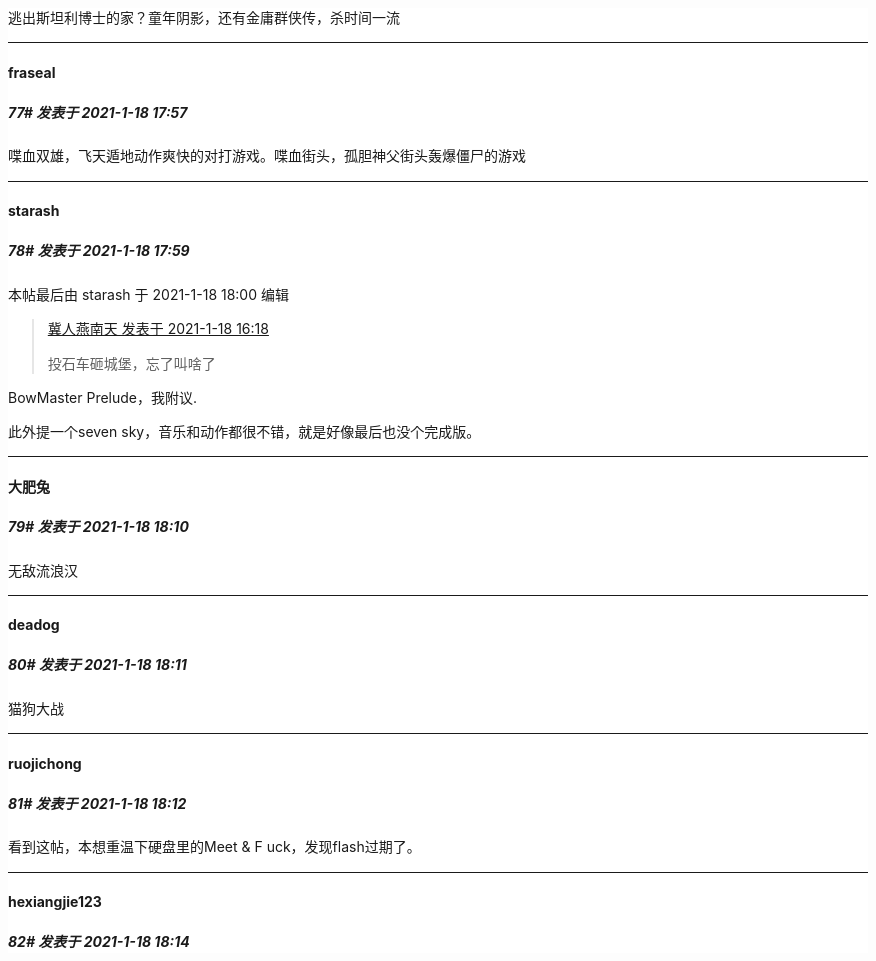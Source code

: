 
逃出斯坦利博士的家？童年阴影，还有金庸群侠传，杀时间一流


-----

####  fraseal  
##### 77#       发表于 2021-1-18 17:57


喋血双雄，飞天遁地动作爽快的对打游戏。喋血街头，孤胆神父街头轰爆僵尸的游戏


-----

####  starash  
##### 78#       发表于 2021-1-18 17:59


 本帖最后由 starash 于 2021-1-18 18:00 编辑 
<blockquote><a href="httphttps://bbs.saraba1st.com/2b/forum.php?mod=redirect&amp;goto=findpost&amp;pid=50073264&amp;ptid=1983448" target="_blank">冀人燕南天 发表于 2021-1-18 16:18</a>

投石车砸城堡，忘了叫啥了</blockquote>
BowMaster Prelude，我附议.

此外提一个seven sky，音乐和动作都很不错，就是好像最后也没个完成版。


-----

####  大肥兔  
##### 79#       发表于 2021-1-18 18:10


无敌流浪汉


-----

####  deadog  
##### 80#       发表于 2021-1-18 18:11


猫狗大战


-----

####  ruojichong  
##### 81#       发表于 2021-1-18 18:12


看到这帖，本想重温下硬盘里的Meet &amp; F uck，发现flash过期了。


-----

####  hexiangjie123  
##### 82#       发表于 2021-1-18 18:14
